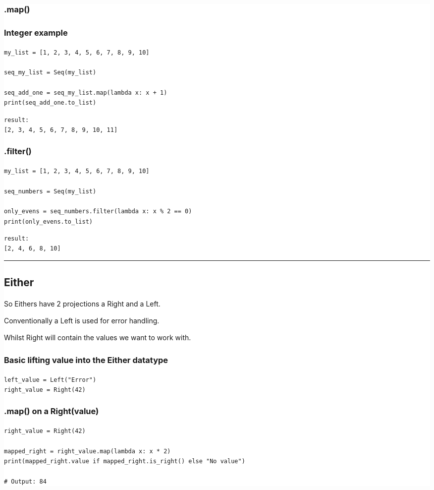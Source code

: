 ### .map()

### Integer example

```
my_list = [1, 2, 3, 4, 5, 6, 7, 8, 9, 10]

seq_my_list = Seq(my_list)

seq_add_one = seq_my_list.map(lambda x: x + 1)
print(seq_add_one.to_list)
```

```
result:
[2, 3, 4, 5, 6, 7, 8, 9, 10, 11]
```

### .filter()

```
my_list = [1, 2, 3, 4, 5, 6, 7, 8, 9, 10]

seq_numbers = Seq(my_list)

only_evens = seq_numbers.filter(lambda x: x % 2 == 0)
print(only_evens.to_list)
```

```
result:
[2, 4, 6, 8, 10]
```

---

## Either

So Eithers have 2 projections a Right and a Left.

Conventionally a Left is used for error handling.

Whilst Right will contain the values we want to work with.

### Basic lifting value into the Either datatype 
    left_value = Left("Error")
    right_value = Right(42)

### .map() on a Right(value)
    right_value = Right(42)

    mapped_right = right_value.map(lambda x: x * 2)
    print(mapped_right.value if mapped_right.is_right() else "No value") 

    # Output: 84
